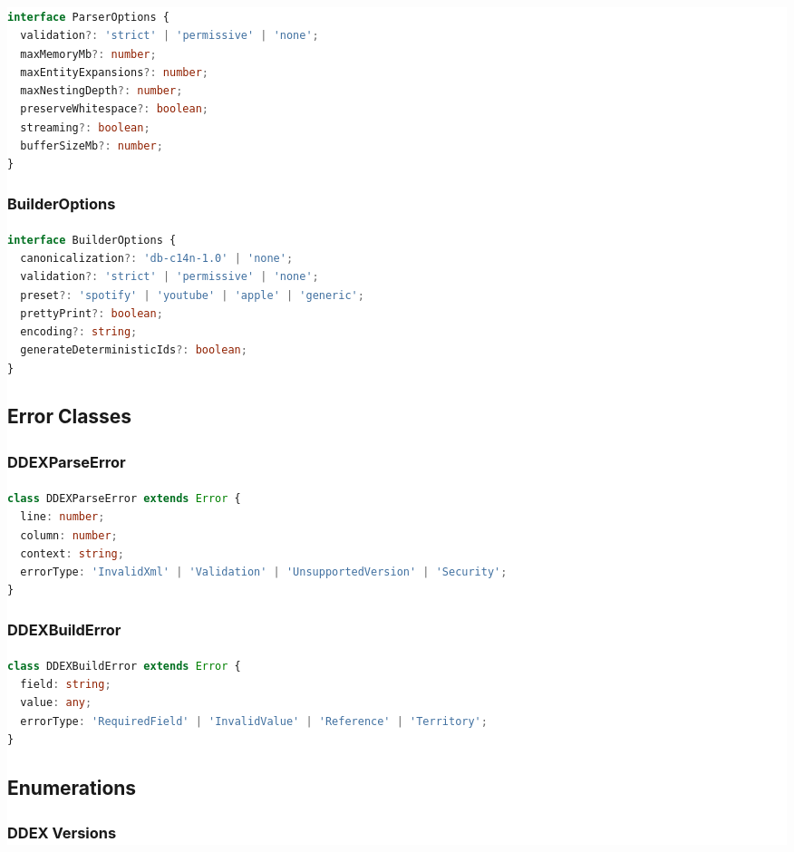 ```typescript
interface ParserOptions {
  validation?: 'strict' | 'permissive' | 'none';
  maxMemoryMb?: number;
  maxEntityExpansions?: number;
  maxNestingDepth?: number;
  preserveWhitespace?: boolean;
  streaming?: boolean;
  bufferSizeMb?: number;
}
```

### BuilderOptions

```typescript
interface BuilderOptions {
  canonicalization?: 'db-c14n-1.0' | 'none';
  validation?: 'strict' | 'permissive' | 'none';
  preset?: 'spotify' | 'youtube' | 'apple' | 'generic';
  prettyPrint?: boolean;
  encoding?: string;
  generateDeterministicIds?: boolean;
}
```

## Error Classes

### DDEXParseError

```typescript
class DDEXParseError extends Error {
  line: number;
  column: number;
  context: string;
  errorType: 'InvalidXml' | 'Validation' | 'UnsupportedVersion' | 'Security';
}
```

### DDEXBuildError

```typescript
class DDEXBuildError extends Error {
  field: string;
  value: any;
  errorType: 'RequiredField' | 'InvalidValue' | 'Reference' | 'Territory';
}
```

## Enumerations

### DDEX Versions
